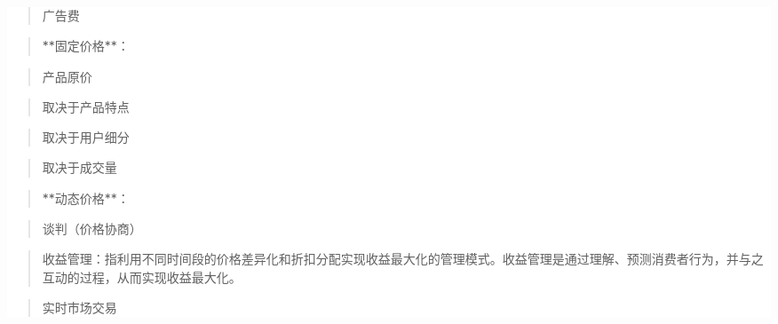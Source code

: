 

> 广告费



> \*\*固定价格\*\*：



> 产品原价



> 取决于产品特点



> 取决于用户细分



> 取决于成交量



> \*\*动态价格\*\*：



> 谈判（价格协商）



> 收益管理：指利用不同时间段的价格差异化和折扣分配实现收益最大化的管理模式。收益管理是通过理解、预测消费者行为，并与之互动的过程，从而实现收益最大化。



> 实时市场交易
